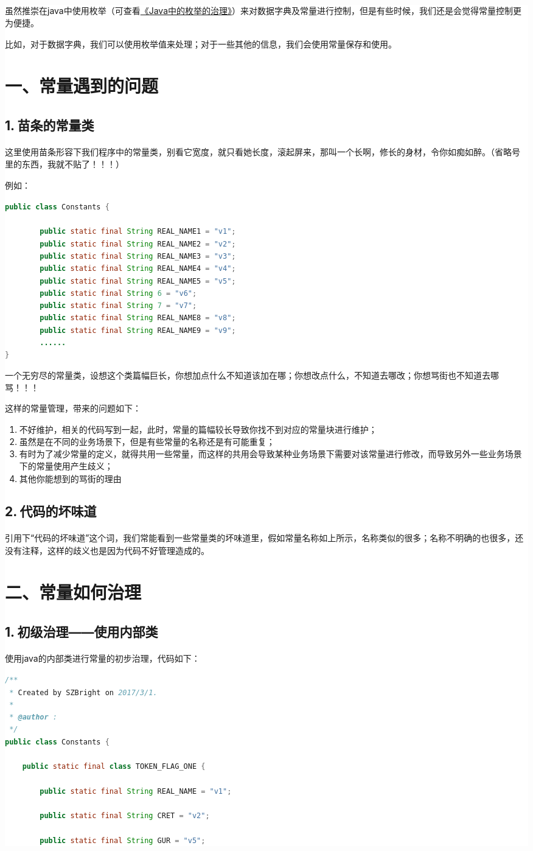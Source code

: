 虽然推崇在java中使用枚举（可查看[《Java中的枚举的治理》](http://www.cnblogs.com/shizhanming/p/6564805.html)）来对数据字典及常量进行控制，但是有些时候，我们还是会觉得常量控制更为便捷。

比如，对于数据字典，我们可以使用枚举值来处理；对于一些其他的信息，我们会使用常量保存和使用。

# 一、常量遇到的问题

## 1. 苗条的常量类

这里使用苗条形容下我们程序中的常量类，别看它宽度，就只看她长度，滚起屏来，那叫一个长啊，修长的身材，令你如痴如醉。（省略号里的东西，我就不贴了！！！）

例如：


```java
public class Constants {

        public static final String REAL_NAME1 = "v1";
        public static final String REAL_NAME2 = "v2";
        public static final String REAL_NAME3 = "v3";
        public static final String REAL_NAME4 = "v4";
        public static final String REAL_NAME5 = "v5";
        public static final String 6 = "v6";
        public static final String 7 = "v7";
        public static final String REAL_NAME8 = "v8";
        public static final String REAL_NAME9 = "v9";
        ......
}
```

一个无穷尽的常量类，设想这个类篇幅巨长，你想加点什么不知道该加在哪；你想改点什么，不知道去哪改；你想骂街也不知道去哪骂！！！

这样的常量管理，带来的问题如下：

1. 不好维护，相关的代码写到一起，此时，常量的篇幅较长导致你找不到对应的常量块进行维护；
2. 虽然是在不同的业务场景下，但是有些常量的名称还是有可能重复；
3. 有时为了减少常量的定义，就得共用一些常量，而这样的共用会导致某种业务场景下需要对该常量进行修改，而导致另外一些业务场景下的常量使用产生歧义；
4. 其他你能想到的骂街的理由

## 2. 代码的坏味道

引用下“代码的坏味道”这个词，我们常能看到一些常量类的坏味道里，假如常量名称如上所示，名称类似的很多；名称不明确的也很多，还没有注释，这样的歧义也是因为代码不好管理造成的。

# 二、常量如何治理

## 1. 初级治理——使用内部类

使用java的内部类进行常量的初步治理，代码如下：

```java
/**
 * Created by SZBright on 2017/3/1.
 *
 * @author :
 */
public class Constants {

    public static final class TOKEN_FLAG_ONE {

        public static final String REAL_NAME = "v1";

        public static final String CRET = "v2";

        public static final String GUR = "v5";

```